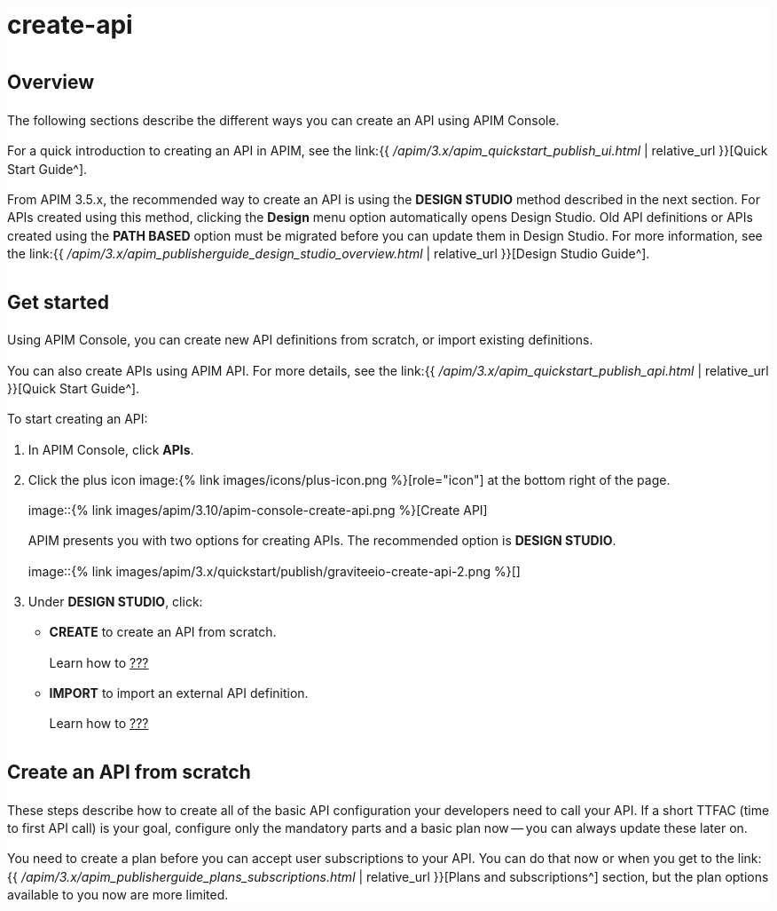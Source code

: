 # create-api

## Overview

The following sections describe the different ways you can create an API using APIM Console.

For a quick introduction to creating an API in APIM, see the link:\{{ _/apim/3.x/apim\_quickstart\_publish\_ui.html_ | relative\_url \}}\[Quick Start Guide^].

From APIM 3.5.x, the recommended way to create an API is using the **DESIGN STUDIO** method described in the next section. For APIs created using this method, clicking the **Design** menu option automatically opens Design Studio. Old API definitions or APIs created using the **PATH BASED** option must be migrated before you can update them in Design Studio. For more information, see the link:\{{ _/apim/3.x/apim\_publisherguide\_design\_studio\_overview.html_ | relative\_url \}}\[Design Studio Guide^].

## Get started

Using APIM Console, you can create new API definitions from scratch, or import existing definitions.

You can also create APIs using APIM API. For more details, see the link:\{{ _/apim/3.x/apim\_quickstart\_publish\_api.html_ | relative\_url \}}\[Quick Start Guide^].

To start creating an API:

1. In APIM Console, click **APIs**.
2.  Click the plus icon image:\{% link images/icons/plus-icon.png %\}\[role="icon"] at the bottom right of the page.

    image::\{% link images/apim/3.10/apim-console-create-api.png %\}\[Create API]

    APIM presents you with two options for creating APIs. The recommended option is **DESIGN STUDIO**.

    image::\{% link images/apim/3.x/quickstart/publish/graviteeio-create-api-2.png %\}\[]
3. Under **DESIGN STUDIO**, click:
   *   **CREATE** to create an API from scratch.

       Learn how to [???](create-api.md#create\_an\_api\_from\_scratch)
   *   **IMPORT** to import an external API definition.

       Learn how to [???](create-api.md#import\_an\_api\_definition)

## Create an API from scratch

These steps describe how to create all of the basic API configuration your developers need to call your API. If a short TTFAC (time to first API call) is your goal, configure only the mandatory parts and a basic plan now — you can always update these later on.

You need to create a plan before you can accept user subscriptions to your API. You can do that now or when you get to the link:\{{ _/apim/3.x/apim\_publisherguide\_plans\_subscriptions.html_ | relative\_url \}}\[Plans and subscriptions^] section, but the plan options available to you now are more limited.
